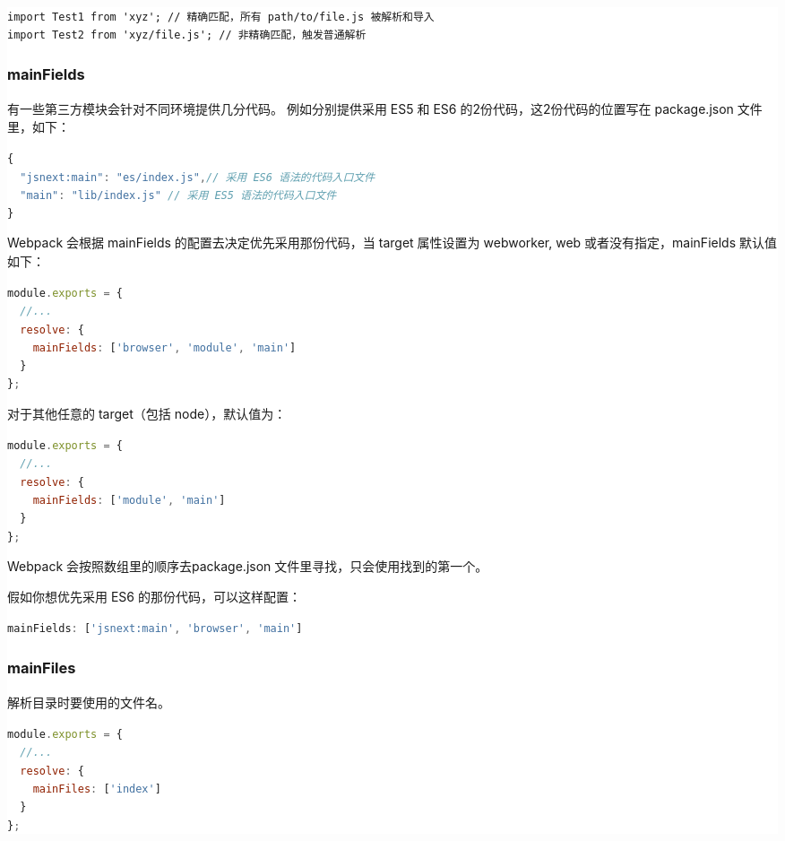```text
import Test1 from 'xyz'; // 精确匹配，所有 path/to/file.js 被解析和导入
import Test2 from 'xyz/file.js'; // 非精确匹配，触发普通解析
```

### mainFields

有一些第三方模块会针对不同环境提供几分代码。 例如分别提供采用 ES5 和 ES6 的2份代码，这2份代码的位置写在 package.json 文件里，如下：

```javascript
{
  "jsnext:main": "es/index.js",// 采用 ES6 语法的代码入口文件
  "main": "lib/index.js" // 采用 ES5 语法的代码入口文件
}
```

Webpack 会根据 mainFields 的配置去决定优先采用那份代码，当 target 属性设置为 webworker, web 或者没有指定，mainFields 默认值如下：

```javascript
module.exports = {
  //...
  resolve: {
    mainFields: ['browser', 'module', 'main']
  }
};
```

对于其他任意的 target（包括 node），默认值为：

```javascript
module.exports = {
  //...
  resolve: {
    mainFields: ['module', 'main']
  }
};
```

Webpack 会按照数组里的顺序去package.json 文件里寻找，只会使用找到的第一个。

假如你想优先采用 ES6 的那份代码，可以这样配置：

```javascript
mainFields: ['jsnext:main', 'browser', 'main']
```

### mainFiles

解析目录时要使用的文件名。

```javascript
module.exports = {
  //...
  resolve: {
    mainFiles: ['index']
  }
};
```
